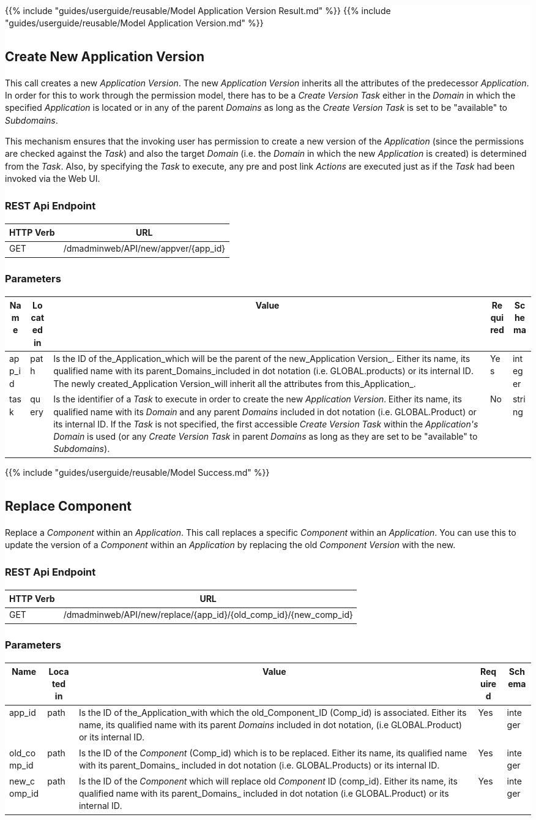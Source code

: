 {{% include "guides/userguide/reusable/Model Application Version Result.md" %}}
{{% include "guides/userguide/reusable/Model Application Version.md" %}}

## Create New Application Version

This call creates a new _Application Version_. The new _Application Version_ inherits all the attributes of the predecessor _Application_. In order for this to work through the permission model, there has to be a _Create Version Task_ either in the _Domain_ in which the specified _Application_ is located or in any of the parent _Domains_ as long as the _Create Version Task_ is set to be "available" to _Subdomains_.

This mechanism ensures that the invoking user has permission to create a new version of the _Application_ (since the permissions are checked against the _Task_) and also the target _Domain_ (i.e. the _Domain_ in which the new _Application_ is created) is determined from the _Task_. Also, by specifying the _Task_ to execute, any pre and post link _Actions_ are executed just as if the _Task_ had been invoked via the Web UI.

### REST Api Endpoint

| HTTP Verb | URL |
| ---- | ----------- |
| GET | /dmadminweb/API/new/appver/{app_id} |

### Parameters

| Name | Located in | Value| Required | Schema |
| ---- | ---------- | ----------- | -------- | ---- |
| app_id | path | Is the ID of the_Application_which will be the parent of the new_Application Version_. Either its name, its qualified name with its parent_Domains_included in dot notation (i.e. GLOBAL.products) or its internal ID. The newly created_Application Version_will inherit all the attributes from this_Application_. | Yes | integer |
| task | query | Is the identifier of a _Task_ to execute in order to create the new _Application Version_. Either its name, its qualified name with its _Domain_ and any parent _Domains_ included in dot notation (i.e. GLOBAL.Product) or its internal ID. If the _Task_ is not specified, the first accessible _Create Version Task_ within the _Application's_ _Domain_ is used (or any _Create Version Task_ in parent _Domains_ as long as they are set to be "available" to _Subdomains_). | No | string |

{{% include "guides/userguide/reusable/Model Success.md" %}}

## Replace Component

Replace a _Component_ within an _Application_. This call replaces a specific _Component_ within an _Application_. You can use this to update the version of a _Component_ within an _Application_ by replacing the old _Component Version_ with the new.

### REST Api Endpoint

| HTTP Verb | URL |
| ---- | ----------- |
| GET | /dmadminweb/API/new/replace/{app_id}/{old_comp_id}/{new_comp_id} |

### Parameters

| Name | Located in | Value | Required | Schema |
| ---- | ---------- | ----------- | -------- | ---- |
| app_id | path | Is the ID of the_Application_with which the old_Component_ID (Comp_id) is associated. Either its name, its qualified name with its parent _Domains_ included in dot notation, (i.e GLOBAL.Product) or its internal ID. | Yes | integer |
| old_comp_id | path | Is the ID of the _Component_ (Comp_id) which is to be replaced. Either its name, its qualified name with its parent_Domains_ included in dot notation (i.e. GLOBAL.Products) or its internal ID. | Yes | integer |
| new_comp_id | path | Is the ID of the _Component_ which will replace old _Component_ ID (comp_id). Either its name, its qualified name with its parent_Domains_ included in dot notation (i.e GLOBAL.Product)  or its internal ID. | Yes | integer |
